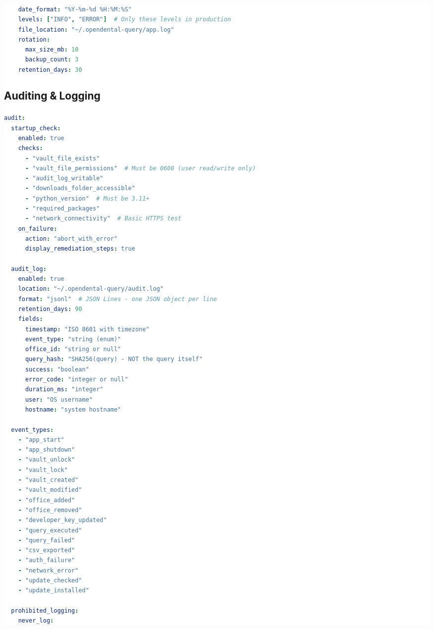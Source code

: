 ```yaml
    date_format: "%Y-%m-%d %H:%M:%S"
    levels: ["INFO", "ERROR"]  # Only these levels in production
    file_location: "~/.opendental-query/app.log"
    rotation:
      max_size_mb: 10
      backup_count: 3
    retention_days: 30
```

## Auditing & Logging

```yaml
audit:
  startup_check:
    enabled: true
    checks:
      - "vault_file_exists"
      - "vault_file_permissions"  # Must be 0600 (user read/write only)
      - "audit_log_writable"
      - "downloads_folder_accessible"
      - "python_version"  # Must be 3.11+
      - "required_packages"
      - "network_connectivity"  # Basic HTTPS test
    on_failure:
      action: "abort_with_error"
      display_remediation_steps: true
      
  audit_log:
    enabled: true
    location: "~/.opendental-query/audit.log"
    format: "jsonl"  # JSON Lines - one JSON object per line
    retention_days: 90
    fields:
      timestamp: "ISO 8601 with timezone"
      event_type: "string (enum)"
      office_id: "string or null"
      query_hash: "SHA256(query) - NOT the query itself"
      success: "boolean"
      error_code: "integer or null"
      duration_ms: "integer"
      user: "OS username"
      hostname: "system hostname"
      
  event_types:
    - "app_start"
    - "app_shutdown"
    - "vault_unlock"
    - "vault_lock"
    - "vault_created"
    - "vault_modified"
    - "office_added"
    - "office_removed"
    - "developer_key_updated"
    - "query_executed"
    - "query_failed"
    - "csv_exported"
    - "auth_failure"
    - "network_error"
    - "update_checked"
    - "update_installed"
    
  prohibited_logging:
    never_log:
```